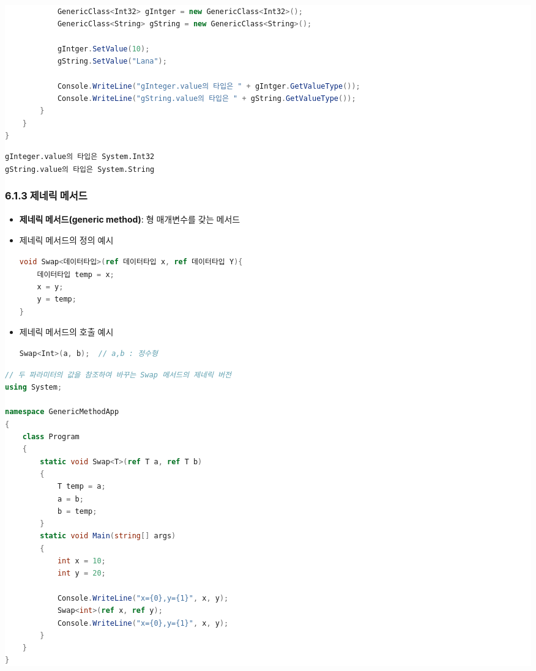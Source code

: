 ```c#
            GenericClass<Int32> gIntger = new GenericClass<Int32>();
            GenericClass<String> gString = new GenericClass<String>();

            gIntger.SetValue(10);
            gString.SetValue("Lana");

            Console.WriteLine("gInteger.value의 타입은 " + gIntger.GetValueType());
            Console.WriteLine("gString.value의 타입은 " + gString.GetValueType());
        }
    }
}

```

```
gInteger.value의 타입은 System.Int32
gString.value의 타입은 System.String
```



### 6.1.3 제네릭 메서드

- **제네릭 메서드(generic method)**: 형 매개변수를 갖는 메서드

- 제네릭 메서드의 정의 예시

  ```c#
  void Swap<데이터타입>(ref 데이터타입 x, ref 데이터타입 Y){
      데이터타입 temp = x;
      x = y;
      y = temp;
  }
  ```

- 제네릭 메서드의 호출 예시

  ```c#
  Swap<Int>(a, b);	// a,b : 정수형
  ```


```c#
// 두 파라미터의 값을 참조하여 바꾸는 Swap 메서드의 제네릭 버전
using System;

namespace GenericMethodApp
{
    class Program
    {
        static void Swap<T>(ref T a, ref T b)
        {
            T temp = a;
            a = b;
            b = temp;
        }
        static void Main(string[] args)
        {
            int x = 10;
            int y = 20;

            Console.WriteLine("x={0},y={1}", x, y);
            Swap<int>(ref x, ref y);
            Console.WriteLine("x={0},y={1}", x, y);
        }
    }
}
```
